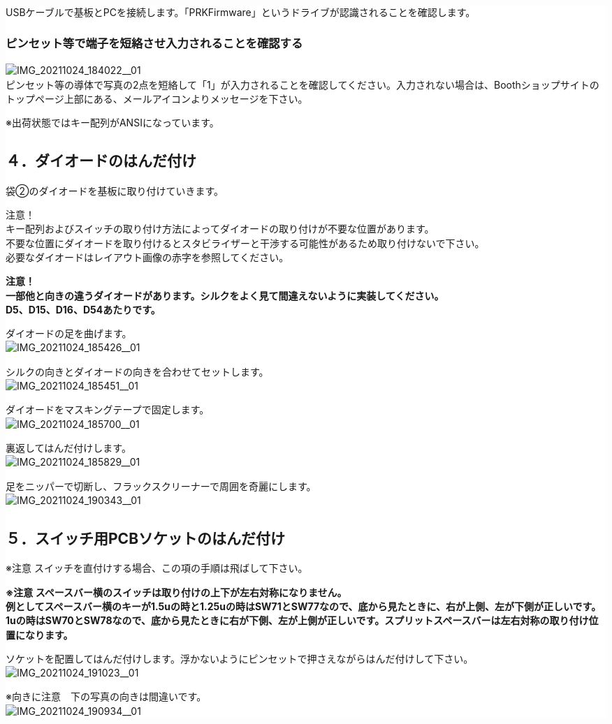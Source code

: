USBケーブルで基板とPCを接続します。「PRKFirmware」というドライブが認識されることを確認します。  

### ピンセット等で端子を短絡させ入力されることを確認する

![IMG_20211024_184022__01](https://user-images.githubusercontent.com/3132296/138600349-d7a1206c-a3c7-4663-90a5-6ad1bfbf6f9c.jpg)  
ピンセット等の導体で写真の2点を短絡して「1」が入力されることを確認してください。入力されない場合は、Boothショップサイトのトップページ上部にある、メールアイコンよりメッセージを下さい。

※出荷状態ではキー配列がANSIになっています。  

## ４．ダイオードのはんだ付け

袋➁のダイオードを基板に取り付けていきます。  

注意！  
キー配列およびスイッチの取り付け方法によってダイオードの取り付けが不要な位置があります。  
不要な位置にダイオードを取り付けるとスタビライザーと干渉する可能性があるため取り付けないで下さい。  
必要なダイオードはレイアウト画像の赤字を参照してください。

**注意！  
一部他と向きの違うダイオードがあります。シルクをよく見て間違えないように実装してください。  
D5、D15、D16、D54あたりです。**  

ダイオードの足を曲げます。  
![IMG_20211024_185426__01](https://user-images.githubusercontent.com/3132296/138599397-515d71bd-303b-48e0-98fb-fd6c56f75fc6.jpg)

シルクの向きとダイオードの向きを合わせてセットします。  
![IMG_20211024_185451__01](https://user-images.githubusercontent.com/3132296/138599443-0b524bb9-5166-402d-975e-d0db50a08e34.jpg)

ダイオードをマスキングテープで固定します。  
![IMG_20211024_185700__01](https://user-images.githubusercontent.com/3132296/138599491-e0bae086-d260-48b1-b428-10e3a5f24a5f.jpg)

裏返してはんだ付けします。  
![IMG_20211024_185829__01](https://user-images.githubusercontent.com/3132296/138599533-31aaaf06-3e98-4a53-ac3d-a49286c5c794.jpg)

足をニッパーで切断し、フラックスクリーナーで周囲を奇麗にします。  
![IMG_20211024_190343__01](https://user-images.githubusercontent.com/3132296/138599571-aa82a8cc-f0f4-4994-95de-8e2329e0151e.jpg)

## ５．スイッチ用PCBソケットのはんだ付け

※注意 スイッチを直付けする場合、この項の手順は飛ばして下さい。

**※注意 スペースバー横のスイッチは取り付けの上下が左右対称になりません。  
例としてスペースバー横のキーが1.5uの時と1.25uの時はSW71とSW77なので、底から見たときに、右が上側、左が下側が正しいです。  
1uの時はSW70とSW78なので、底から見たときに右が下側、左が上側が正しいです。スプリットスペースバーは左右対称の取り付け位置になります。**  

ソケットを配置してはんだ付けします。浮かないようにピンセットで押さえながらはんだ付けして下さい。  
![IMG_20211024_191023__01](https://user-images.githubusercontent.com/3132296/138601716-b302675a-c47f-4df0-85e3-4094c506b9ff.jpg)

※向きに注意　下の写真の向きは間違いです。  
![IMG_20211024_190934__01](https://user-images.githubusercontent.com/3132296/138602574-db98be8a-e68b-4710-9918-185e2c19d15a.jpg)
